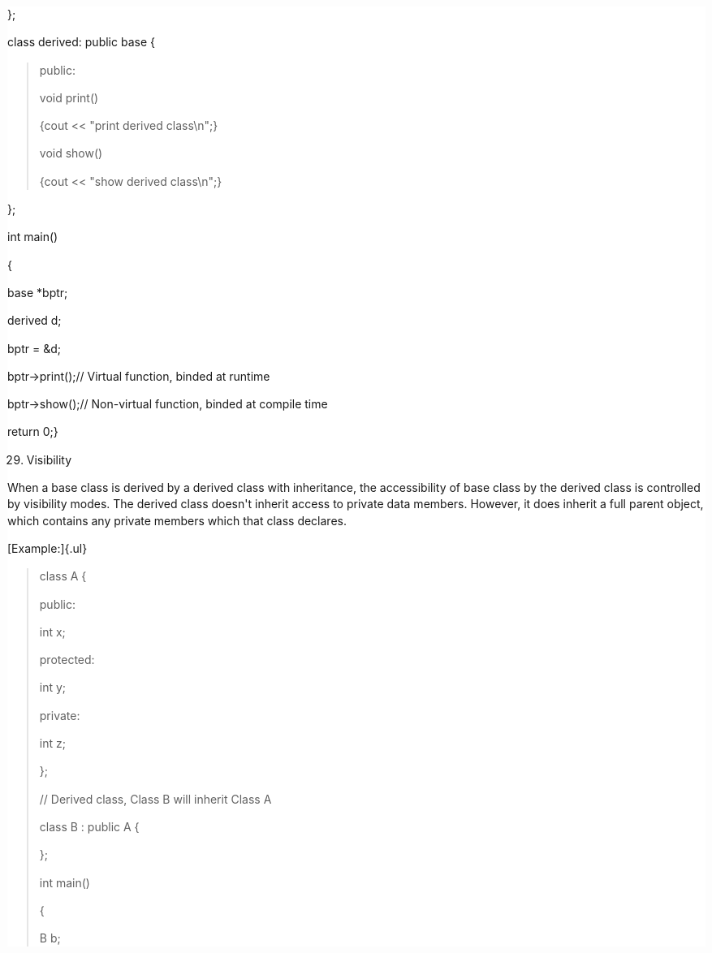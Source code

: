 };

class derived: public base {

> public:
>
> void print()
>
> {cout \<\< \"print derived class\\n\";}
>
> void show()
>
> {cout \<\< \"show derived class\\n\";}

};

int main()

{

base \*bptr;

derived d;

bptr = &d;

bptr-\>print();// Virtual function, binded at runtime

bptr-\>show();// Non-virtual function, binded at compile time

return 0;}

29. Visibility

When a base class is derived by a derived class with inheritance, the
accessibility of base class by the derived class is controlled by
visibility modes. The derived class doesn't inherit access to private
data members. However, it does inherit a full parent object, which
contains any private members which that class declares.

[Example:]{.ul}

> class A {
>
> public:
>
> int x;
>
> protected:
>
> int y;
>
> private:
>
> int z;
>
> };
>
> // Derived class, Class B will inherit Class A
>
> class B : public A {
>
> };
>
> int main()
>
> {
>
> B b;
>
